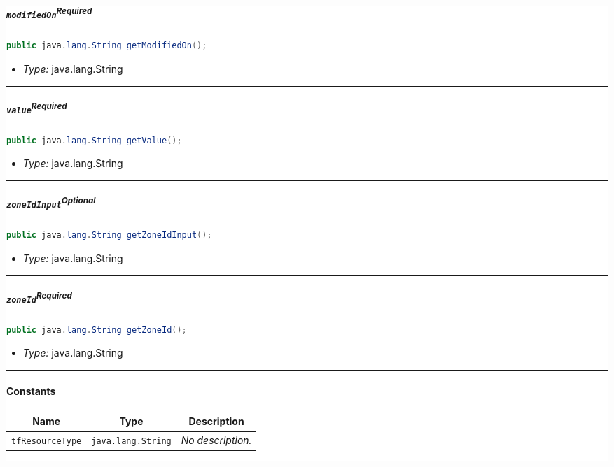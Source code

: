 
##### `modifiedOn`<sup>Required</sup> <a name="modifiedOn" id="@cdktf/provider-cloudflare.dataCloudflareRegionalTieredCache.DataCloudflareRegionalTieredCache.property.modifiedOn"></a>

```java
public java.lang.String getModifiedOn();
```

- *Type:* java.lang.String

---

##### `value`<sup>Required</sup> <a name="value" id="@cdktf/provider-cloudflare.dataCloudflareRegionalTieredCache.DataCloudflareRegionalTieredCache.property.value"></a>

```java
public java.lang.String getValue();
```

- *Type:* java.lang.String

---

##### `zoneIdInput`<sup>Optional</sup> <a name="zoneIdInput" id="@cdktf/provider-cloudflare.dataCloudflareRegionalTieredCache.DataCloudflareRegionalTieredCache.property.zoneIdInput"></a>

```java
public java.lang.String getZoneIdInput();
```

- *Type:* java.lang.String

---

##### `zoneId`<sup>Required</sup> <a name="zoneId" id="@cdktf/provider-cloudflare.dataCloudflareRegionalTieredCache.DataCloudflareRegionalTieredCache.property.zoneId"></a>

```java
public java.lang.String getZoneId();
```

- *Type:* java.lang.String

---

#### Constants <a name="Constants" id="Constants"></a>

| **Name** | **Type** | **Description** |
| --- | --- | --- |
| <code><a href="#@cdktf/provider-cloudflare.dataCloudflareRegionalTieredCache.DataCloudflareRegionalTieredCache.property.tfResourceType">tfResourceType</a></code> | <code>java.lang.String</code> | *No description.* |

---

